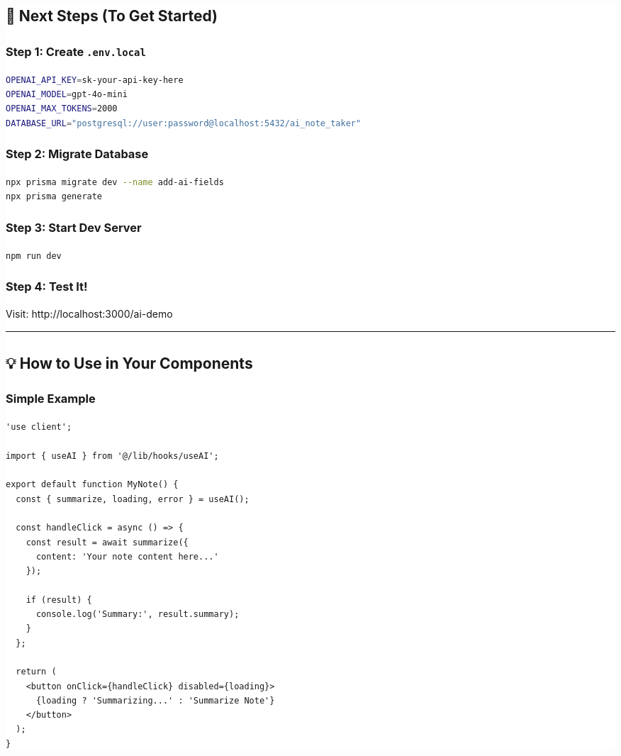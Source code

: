 
## 🚀 Next Steps (To Get Started)

### Step 1: Create `.env.local`
```bash
OPENAI_API_KEY=sk-your-api-key-here
OPENAI_MODEL=gpt-4o-mini
OPENAI_MAX_TOKENS=2000
DATABASE_URL="postgresql://user:password@localhost:5432/ai_note_taker"
```

### Step 2: Migrate Database
```bash
npx prisma migrate dev --name add-ai-fields
npx prisma generate
```

### Step 3: Start Dev Server
```bash
npm run dev
```

### Step 4: Test It!
Visit: http://localhost:3000/ai-demo

---

## 💡 How to Use in Your Components

### Simple Example
```tsx
'use client';

import { useAI } from '@/lib/hooks/useAI';

export default function MyNote() {
  const { summarize, loading, error } = useAI();

  const handleClick = async () => {
    const result = await summarize({ 
      content: 'Your note content here...' 
    });
    
    if (result) {
      console.log('Summary:', result.summary);
    }
  };

  return (
    <button onClick={handleClick} disabled={loading}>
      {loading ? 'Summarizing...' : 'Summarize Note'}
    </button>
  );
}
```
